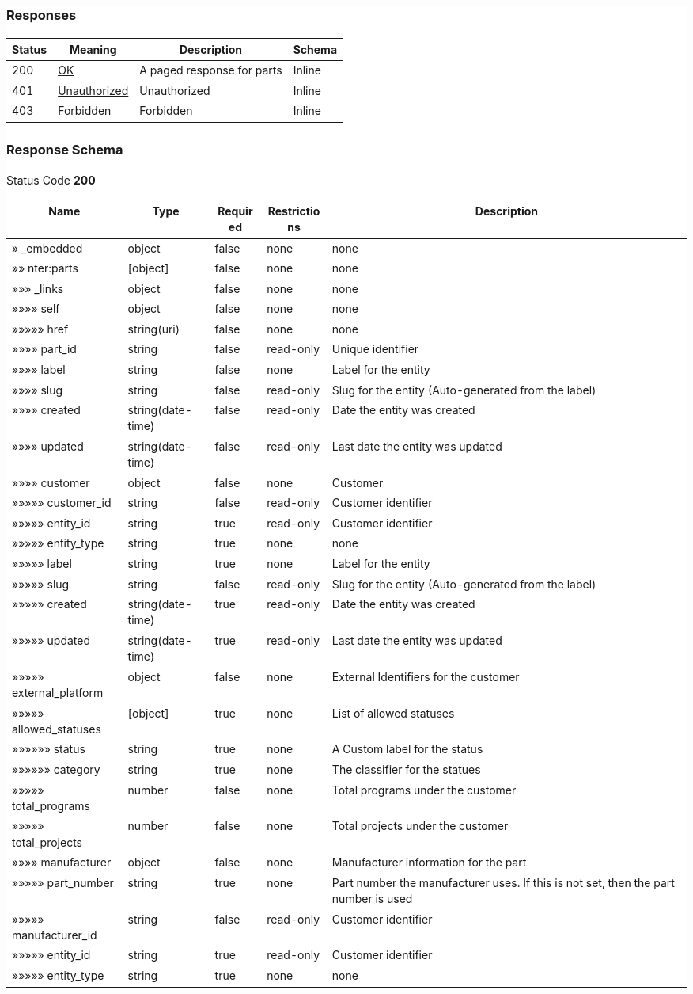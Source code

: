 <h3 id="fetchallparts-responses">Responses</h3>

|Status|Meaning|Description|Schema|
|---|---|---|---|
|200|[OK](https://tools.ietf.org/html/rfc7231#section-6.3.1)|A paged response for parts|Inline|
|401|[Unauthorized](https://tools.ietf.org/html/rfc7235#section-3.1)|Unauthorized|Inline|
|403|[Forbidden](https://tools.ietf.org/html/rfc7231#section-6.5.3)|Forbidden|Inline|

<h3 id="fetchallparts-responseschema">Response Schema</h3>

Status Code **200**

|Name|Type|Required|Restrictions|Description|
|---|---|---|---|---|
|» _embedded|object|false|none|none|
|»» nter:parts|[object]|false|none|none|
|»»» _links|object|false|none|none|
|»»»» self|object|false|none|none|
|»»»»» href|string(uri)|false|none|none|
|»»»» part_id|string|false|read-only|Unique identifier|
|»»»» label|string|false|none|Label for the entity|
|»»»» slug|string|false|read-only|Slug for the entity (Auto-generated from the label)|
|»»»» created|string(date-time)|false|read-only|Date the entity was created|
|»»»» updated|string(date-time)|false|read-only|Last date the entity was updated|
|»»»» customer|object|false|none|Customer|
|»»»»» customer_id|string|false|read-only|Customer identifier|
|»»»»» entity_id|string|true|read-only|Customer identifier|
|»»»»» entity_type|string|true|none|none|
|»»»»» label|string|true|none|Label for the entity|
|»»»»» slug|string|false|read-only|Slug for the entity (Auto-generated from the label)|
|»»»»» created|string(date-time)|true|read-only|Date the entity was created|
|»»»»» updated|string(date-time)|true|read-only|Last date the entity was updated|
|»»»»» external_platform|object|false|none|External Identifiers for the customer|
|»»»»» allowed_statuses|[object]|true|none|List of allowed statuses|
|»»»»»» status|string|true|none|A Custom label for the status|
|»»»»»» category|string|true|none|The classifier for the statues|
|»»»»» total_programs|number|false|none|Total programs under the customer|
|»»»»» total_projects|number|false|none|Total projects under the customer|
|»»»» manufacturer|object|false|none|Manufacturer information for the part|
|»»»»» part_number|string|true|none|Part number the manufacturer uses. If this is not set, then the part number is used|
|»»»»» manufacturer_id|string|false|read-only|Customer identifier|
|»»»»» entity_id|string|true|read-only|Customer identifier|
|»»»»» entity_type|string|true|none|none|